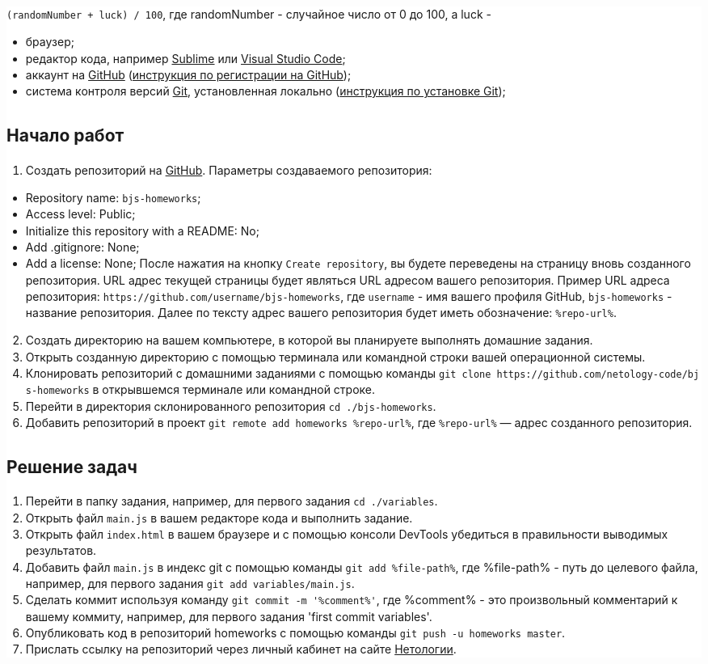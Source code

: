 ```(randomNumber + luck) / 100```, где randomNumber - случайное число от 0 до 100, а luck - 

* браузер;
* редактор кода, например [Sublime][1] или [Visual Studio Code][2];
* аккаунт на [GitHub][0] ([инструкция по регистрации на GitHub][3]);
* система контроля версий [Git][4], установленная локально ([инструкция по установке Git][5]);

## Начало работ

1. Создать репозиторий на [GitHub][0]. Параметры создаваемого репозитория:
* Repository name: `bjs-homeworks`;
* Access level: Public;
* Initialize this repository with a README: No;
* Add .gitignore: None;
* Add a license: None;
После нажатия на кнопку `Create repository`, вы будете переведены на страницу вновь созданного репозитория.
URL адрес текущей страницы будет являться URL адресом вашего репозитория.
Пример URL адреса репозитория: `https://github.com/username/bjs-homeworks`, где `username` - имя вашего профиля GitHub, `bjs-homeworks` - название репозитория. Далее по тексту адрес вашего репозитория будет иметь обозначение: `%repo-url%`.
2. Создать директорию на вашем компьютере, в которой вы планируете выполнять домашние задания.
3. Открыть созданную директорию с помощью терминала или командной строки вашей операционной системы.
4. Клонировать репозиторий с домашними заданиями с помощью команды `git clone https://github.com/netology-code/bjs-homeworks` в открывшемся терминале или командной строке.
5. Перейти в директория склонированного репозитория `cd ./bjs-homeworks`.
6. Добавить репозиторий в проект `git remote add homeworks %repo-url%`, где `%repo-url%` — адрес созданного репозитория.

## Решение задач
1. Перейти в папку задания, например, для первого задания `cd ./variables`.
2. Открыть файл `main.js` в вашем редакторе кода и выполнить задание.
3. Открыть файл `index.html` в вашем браузере и с помощью консоли DevTools убедиться в правильности выводимых результатов.
4. Добавить файл `main.js` в индекс git с помощью команды `git add %file-path%`, где %file-path% - путь до целевого файла, например, для первого задания `git add variables/main.js`.
5. Сделать коммит используя команду `git commit -m '%comment%'`, где %comment% - это произвольный комментарий к вашему коммиту, например, для первого задания 'first commit variables'.
6. Опубликовать код в репозиторий homeworks с помощью команды `git push -u homeworks master`.
7. Прислать ссылку на репозиторий через личный кабинет на сайте [Нетологии][6].

[0]: https://github.com/
[1]: https://www.sublimetext.com/
[2]: https://code.visualstudio.com/
[3]: https://github.com/netology-code/guides/blob/master/git/github.md
[4]: https://git-scm.com/
[5]: https://github.com/netology-code/guides/blob/master/git/REAMDE.md
[6]: https://netology.ru/
